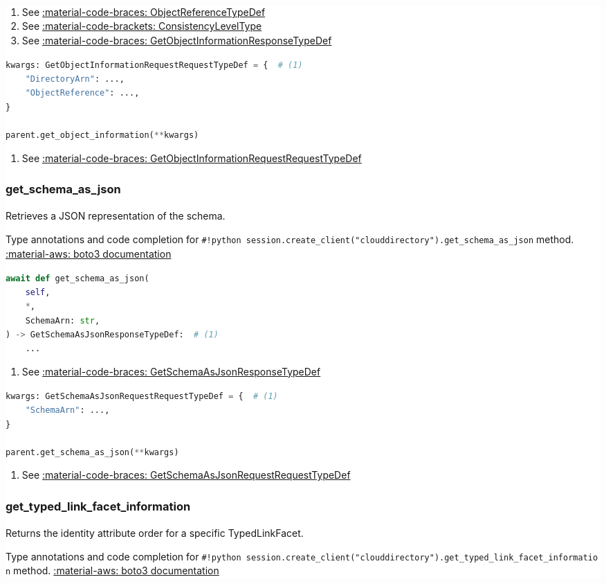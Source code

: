1. See [:material-code-braces: ObjectReferenceTypeDef](./type_defs.md#objectreferencetypedef) 
2. See [:material-code-brackets: ConsistencyLevelType](./literals.md#consistencyleveltype) 
3. See [:material-code-braces: GetObjectInformationResponseTypeDef](./type_defs.md#getobjectinformationresponsetypedef) 


```python title="Usage example with kwargs"
kwargs: GetObjectInformationRequestRequestTypeDef = {  # (1)
    "DirectoryArn": ...,
    "ObjectReference": ...,
}

parent.get_object_information(**kwargs)
```

1. See [:material-code-braces: GetObjectInformationRequestRequestTypeDef](./type_defs.md#getobjectinformationrequestrequesttypedef) 

### get\_schema\_as\_json

Retrieves a JSON representation of the schema.

Type annotations and code completion for `#!python session.create_client("clouddirectory").get_schema_as_json` method.
[:material-aws: boto3 documentation](https://boto3.amazonaws.com/v1/documentation/api/latest/reference/services/clouddirectory.html#CloudDirectory.Client.get_schema_as_json)

```python title="Method definition"
await def get_schema_as_json(
    self,
    *,
    SchemaArn: str,
) -> GetSchemaAsJsonResponseTypeDef:  # (1)
    ...
```

1. See [:material-code-braces: GetSchemaAsJsonResponseTypeDef](./type_defs.md#getschemaasjsonresponsetypedef) 


```python title="Usage example with kwargs"
kwargs: GetSchemaAsJsonRequestRequestTypeDef = {  # (1)
    "SchemaArn": ...,
}

parent.get_schema_as_json(**kwargs)
```

1. See [:material-code-braces: GetSchemaAsJsonRequestRequestTypeDef](./type_defs.md#getschemaasjsonrequestrequesttypedef) 

### get\_typed\_link\_facet\_information

Returns the identity attribute order for a specific  TypedLinkFacet.

Type annotations and code completion for `#!python session.create_client("clouddirectory").get_typed_link_facet_information` method.
[:material-aws: boto3 documentation](https://boto3.amazonaws.com/v1/documentation/api/latest/reference/services/clouddirectory.html#CloudDirectory.Client.get_typed_link_facet_information)
